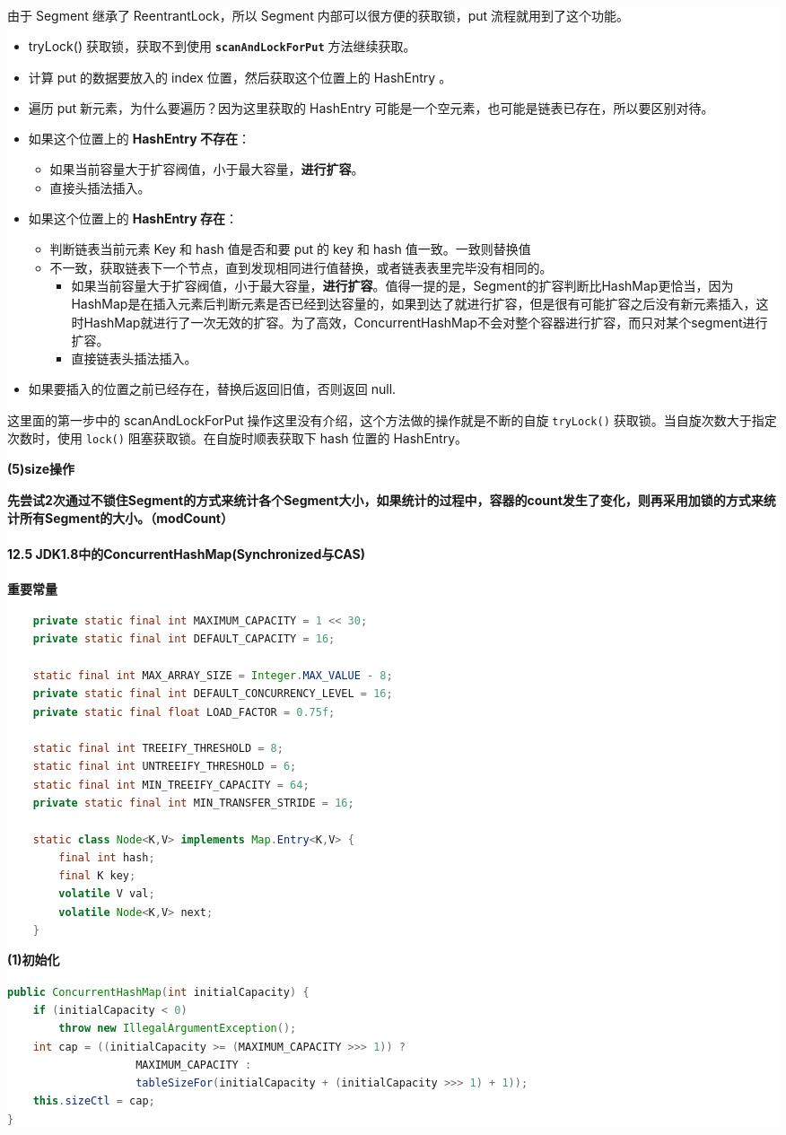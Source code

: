 由于 Segment 继承了 ReentrantLock，所以 Segment 内部可以很方便的获取锁，put 流程就用到了这个功能。

* tryLock() 获取锁，获取不到使用 **`scanAndLockForPut`** 方法继续获取。

* 计算 put 的数据要放入的 index 位置，然后获取这个位置上的 HashEntry 。

* 遍历 put 新元素，为什么要遍历？因为这里获取的 HashEntry 可能是一个空元素，也可能是链表已存在，所以要区别对待。

* 如果这个位置上的 **HashEntry 不存在**：
  * 如果当前容量大于扩容阀值，小于最大容量，**进行扩容**。
  * 直接头插法插入。

* 如果这个位置上的 **HashEntry 存在**：
  * 判断链表当前元素 Key 和 hash 值是否和要 put 的 key 和 hash 值一致。一致则替换值
  * 不一致，获取链表下一个节点，直到发现相同进行值替换，或者链表表里完毕没有相同的。
    * 如果当前容量大于扩容阀值，小于最大容量，**进行扩容**。值得一提的是，Segment的扩容判断比HashMap更恰当，因为HashMap是在插入元素后判断元素是否已经到达容量的，如果到达了就进行扩容，但是很有可能扩容之后没有新元素插入，这时HashMap就进行了一次无效的扩容。为了高效，ConcurrentHashMap不会对整个容器进行扩容，而只对某个segment进行扩容。
    * 直接链表头插法插入。

* 如果要插入的位置之前已经存在，替换后返回旧值，否则返回 null.

这里面的第一步中的 scanAndLockForPut 操作这里没有介绍，这个方法做的操作就是不断的自旋 `tryLock()` 获取锁。当自旋次数大于指定次数时，使用 `lock()` 阻塞获取锁。在自旋时顺表获取下 hash 位置的 HashEntry。

**(5)size操作**

**先尝试2次通过不锁住Segment的方式来统计各个Segment大小，如果统计的过程中，容器的count发生了变化，则再采用加锁的方式来统计所有Segment的大小。（modCount）**

#### 12.5 JDK1.8中的ConcurrentHashMap(Synchronized与CAS)

**重要常量**

```java
	private static final int MAXIMUM_CAPACITY = 1 << 30;
    private static final int DEFAULT_CAPACITY = 16;
    
	static final int MAX_ARRAY_SIZE = Integer.MAX_VALUE - 8;
    private static final int DEFAULT_CONCURRENCY_LEVEL = 16;
    private static final float LOAD_FACTOR = 0.75f;

    static final int TREEIFY_THRESHOLD = 8;
    static final int UNTREEIFY_THRESHOLD = 6;
    static final int MIN_TREEIFY_CAPACITY = 64;
    private static final int MIN_TRANSFER_STRIDE = 16;

	static class Node<K,V> implements Map.Entry<K,V> {
        final int hash;
        final K key;
        volatile V val;
        volatile Node<K,V> next;
    }
```

**(1)初始化**

```java
public ConcurrentHashMap(int initialCapacity) {
    if (initialCapacity < 0)
        throw new IllegalArgumentException();
    int cap = ((initialCapacity >= (MAXIMUM_CAPACITY >>> 1)) ?
					MAXIMUM_CAPACITY :
                    tableSizeFor(initialCapacity + (initialCapacity >>> 1) + 1));
    this.sizeCtl = cap;
}
```
